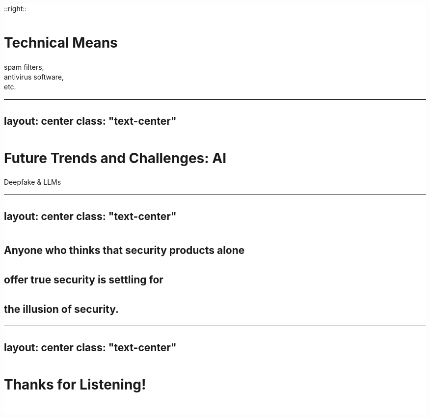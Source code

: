 </v-click>

::right::

<v-click>

# <material-symbols-tools-wrench-outline font-size="96px" />
# Technical Means
<span class="text-xl font-medium text-gray-400 text-center">
  <span class="underline">spam filters</span>,
  <br />
  <span class="underline">antivirus software</span>,
  <br />
  etc.
</span>

</v-click>

---
layout: center
class: "text-center"
---

# <material-symbols-network-intelligence  font-size="72px" />

# Future Trends and Challenges: **AI**
<span class="text-2xl font-medium text-gray-400">
  <span class="underline">Deepfake</span> & <span class="underline">LLMs</span>
</span>

---
layout: center
class: "text-center"
---
# <material-symbols-domino-mask-outline  font-size="72px" />
## Anyone who thinks that <span class="underline">**security products alone**</span>
## offer <span class="underline">**true security**</span> is settling for
## the <span class="underline">**illusion of security**</span>.

---
layout: center
class: "text-center"
---
# Thanks for Listening!
<br />
